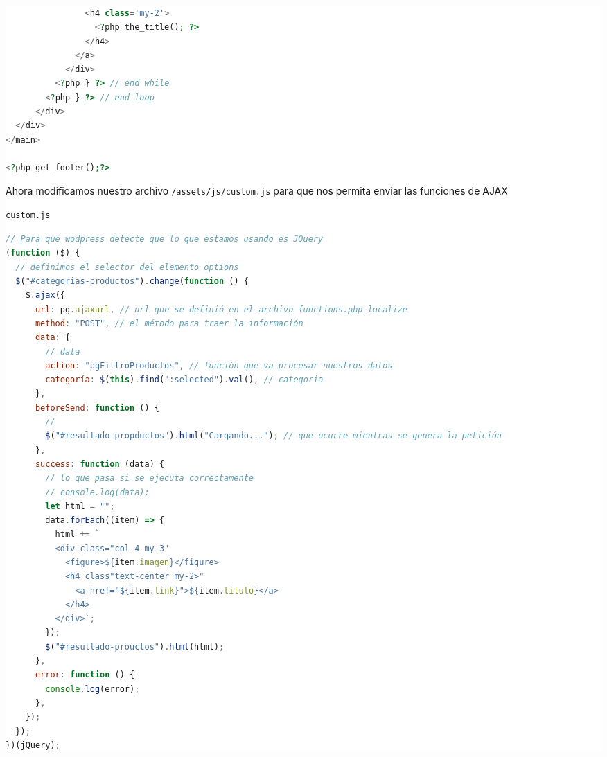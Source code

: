 ```php
                <h4 class='my-2'>
                  <?php the_title(); ?>
                </h4>
              </a>
            </div>
          <?php } ?> // end while
        <?php } ?> // end loop
      </div>
  </div>
</main>

<?php get_footer();?>
```



Ahora modificamos nuestro archivo `/assets/js/custom.js` para que nos permita enviar las funciones de AJAX



`custom.js`

```js
// Para que wodpress detecte que lo que estamos usando es JQuery
(function ($) {
  // definimos el selector del elemento options
  $("#categorias-productos").change(function () {
    $.ajax({
      url: pg.ajaxurl, // url que se definió en el archivo functions.php localize
      method: "POST", // el método para traer la información
      data: {
        // data
        action: "pgFiltroProductos", // función que va procesar nuestros datos
        categoría: $(this).find(":selected").val(), // categoria
      },
      beforeSend: function () {
        //
        $("#resultado-propductos").html("Cargando..."); // que ocurre mientras se genera la petición
      },
      success: function (data) {
        // lo que pasa si se ejecuta correctamente
        // console.log(data);
        let html = "";
        data.forEach((item) => {
          html += `
          <div class="col-4 my-3"
            <figure>${item.imagen}</figure>
            <h4 class"text-center my-2>"
              <a href="${item.link}">${item.titulo}</a>
            </h4>
          </div>`;
        });
        $("#resultado-prouctos").html(html);
      },
      error: function () {
        console.log(error);
      },
    });
  });
})(jQuery);
```
